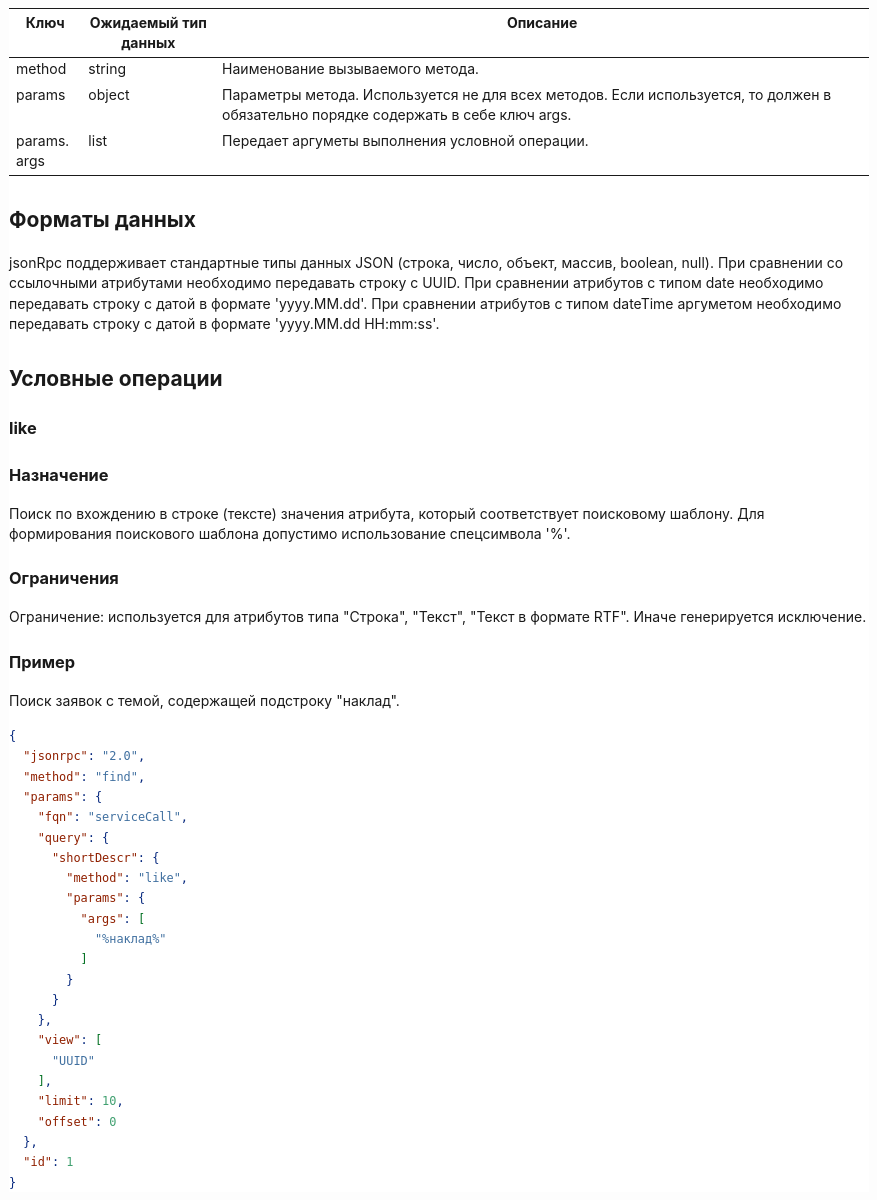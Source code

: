 | Ключ        | Ожидаемый тип данных | Описание                                                                                                                           |
|-------------|----------------------|------------------------------------------------------------------------------------------------------------------------------------|
| method      | string               | Наименование вызываемого метода.                                                                                                   |
| params      | object               | Параметры метода. Используется не для всех методов. Если используется, то должен в обязательно порядке содержать в себе ключ args. |
| params.args | list                 | Передает аргуметы выполнения условной операции.                                                                                    |

## Форматы данных

jsonRpc поддерживает стандартные типы данных JSON (строка, число, объект, массив, boolean, null).
При сравнении со ссылочными атрибутами необходимо передавать строку с UUID.
При сравнении атрибутов с типом date необходимо передавать строку с датой в формате 'yyyy.MM.dd'.
При сравнении атрибутов с типом dateTime аргуметом необходимо передавать строку с датой в формате 'yyyy.MM.dd HH:mm:ss'.

## Условные операции

### like

### Назначение

Поиск по вхождению в строке (тексте) значения атрибута, который соответствует поисковому шаблону. Для формирования
поискового шаблона допустимо использование спецсимвола '%'.

### Ограничения

Ограничение: используется для атрибутов типа "Строка", "Текст", "Текст в формате RTF". Иначе генерируется исключение.

### Пример

Поиск заявок с темой, содержащей подстроку "наклад".

```JSON
{
  "jsonrpc": "2.0",
  "method": "find",
  "params": {
    "fqn": "serviceCall",
    "query": {
      "shortDescr": {
        "method": "like",
        "params": {
          "args": [
            "%наклад%"
          ]
        }
      }
    },
    "view": [
      "UUID"
    ],
    "limit": 10,
    "offset": 0
  },
  "id": 1
}
```
